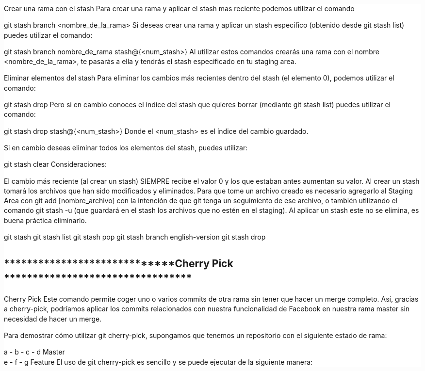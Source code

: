 Crear una rama con el stash
Para crear una rama y aplicar el stash mas reciente podemos utilizar el comando

git stash branch <nombre_de_la_rama>
Si deseas crear una rama y aplicar un stash específico (obtenido desde git stash list) puedes utilizar el comando:

git stash branch nombre_de_rama stash@{<num_stash>}
Al utilizar estos comandos crearás una rama con el nombre <nombre_de_la_rama>, te pasarás a ella y tendrás el stash especificado en tu staging area.

Eliminar elementos del stash
Para eliminar los cambios más recientes dentro del stash (el elemento 0), podemos utilizar el comando:

git stash drop
Pero si en cambio conoces el índice del stash que quieres borrar (mediante git stash list) puedes utilizar el comando:

git stash drop stash@{<num_stash>}
Donde el <num_stash> es el índice del cambio guardado.

Si en cambio deseas eliminar todos los elementos del stash, puedes utilizar:

git stash clear
Consideraciones:

El cambio más reciente (al crear un stash) SIEMPRE recibe el valor 0 y los que estaban antes aumentan su valor.
Al crear un stash tomará los archivos que han sido modificados y eliminados. Para que tome un archivo creado es necesario agregarlo al Staging Area con git add [nombre_archivo] con la intención de que git tenga un seguimiento de ese archivo, o también utilizando el comando git stash -u (que guardará en el stash los archivos que no estén en el staging).
Al aplicar un stash este no se elimina, es buena práctica eliminarlo.

git stash
git stash list
git stash pop
git stash branch english-version
git stash drop


## *****************************Cherry Pick *********************************

Cherry Pick
Este comando permite coger uno o varios commits de otra rama sin tener que hacer un merge completo. Así, gracias a cherry-pick, podríamos aplicar los commits relacionados con nuestra funcionalidad de Facebook en nuestra rama master sin necesidad de hacer un merge.

Para demostrar cómo utilizar git cherry-pick, supongamos que tenemos un repositorio con el siguiente estado de rama:

a - b - c - d   Master
         \
           e - f - g Feature
El uso de git cherry-pick es sencillo y se puede ejecutar de la siguiente manera:
